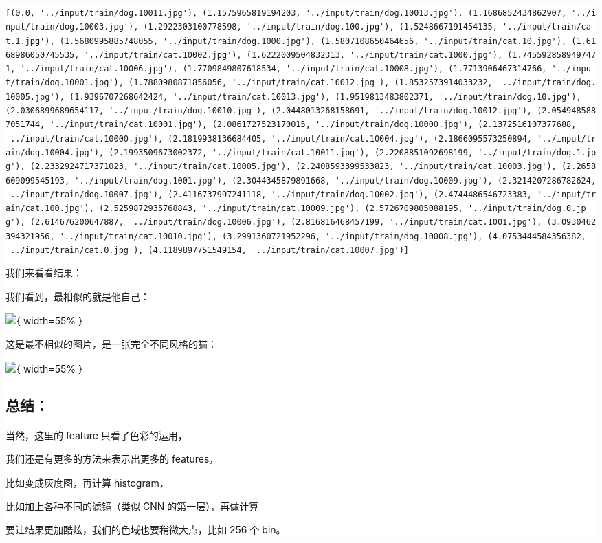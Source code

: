 ```
[(0.0, '../input/train/dog.10011.jpg'), (1.1575965819194203, '../input/train/dog.10013.jpg'), (1.1686852434862907, '../input/train/dog.10003.jpg'), (1.2922303100778598, '../input/train/dog.100.jpg'), (1.5248667191454135, '../input/train/cat.1.jpg'), (1.5680995885748055, '../input/train/dog.1000.jpg'), (1.5807108650464656, '../input/train/cat.10.jpg'), (1.6168986050745535, '../input/train/cat.10002.jpg'), (1.6222009504832313, '../input/train/cat.1000.jpg'), (1.7455928589497471, '../input/train/cat.10006.jpg'), (1.7709849807618534, '../input/train/cat.10008.jpg'), (1.7713906467314766, '../input/train/dog.10001.jpg'), (1.7880980871856056, '../input/train/cat.10012.jpg'), (1.8532573914033232, '../input/train/dog.10005.jpg'), (1.9396707268642424, '../input/train/cat.10013.jpg'), (1.9519813483802371, '../input/train/dog.10.jpg'), (2.0306899689654117, '../input/train/dog.10010.jpg'), (2.0448013268158691, '../input/train/dog.10012.jpg'), (2.0549485887051744, '../input/train/cat.10001.jpg'), (2.0861727523170015, '../input/train/dog.10000.jpg'), (2.1372516107377688, '../input/train/cat.10000.jpg'), (2.1819938136684405, '../input/train/cat.10004.jpg'), (2.1866095573250894, '../input/train/dog.10004.jpg'), (2.1993509673002372, '../input/train/cat.10011.jpg'), (2.2208851092698199, '../input/train/dog.1.jpg'), (2.2332924717371023, '../input/train/cat.10005.jpg'), (2.2408593399533823, '../input/train/cat.10003.jpg'), (2.2658609099545193, '../input/train/dog.1001.jpg'), (2.3044345879891668, '../input/train/dog.10009.jpg'), (2.3214207286782624, '../input/train/dog.10007.jpg'), (2.4116737997241118, '../input/train/dog.10002.jpg'), (2.4744486546723383, '../input/train/cat.100.jpg'), (2.5259872935768843, '../input/train/cat.10009.jpg'), (2.5726709805088195, '../input/train/dog.0.jpg'), (2.614676200647887, '../input/train/dog.10006.jpg'), (2.816816468457199, '../input/train/cat.1001.jpg'), (3.0930462394321956, '../input/train/cat.10010.jpg'), (3.2991360721952296, '../input/train/dog.10008.jpg'), (4.0753444584356382, '../input/train/cat.0.jpg'), (4.1189897751549154, '../input/train/cat.10007.jpg')]
```

我们来看看结果：

我们看到，最相似的就是他自己：

![](http://images.iterate.site/blog/image/180726/adI3fbG3EH.jpg?imageslim){ width=55% }

这是最不相似的图片，是一张完全不同风格的猫：

![](http://images.iterate.site/blog/image/180726/j6aFDLlA0G.jpg?imageslim){ width=55% }

## 总结：

当然，这里的 feature 只看了色彩的运用，

我们还是有更多的方法来表示出更多的 features，

比如变成灰度图，再计算 histogram，

比如加上各种不同的滤镜（类似 CNN 的第一层），再做计算

要让结果更加酷炫，我们的色域也要稍微大点，比如 256 个 bin。


